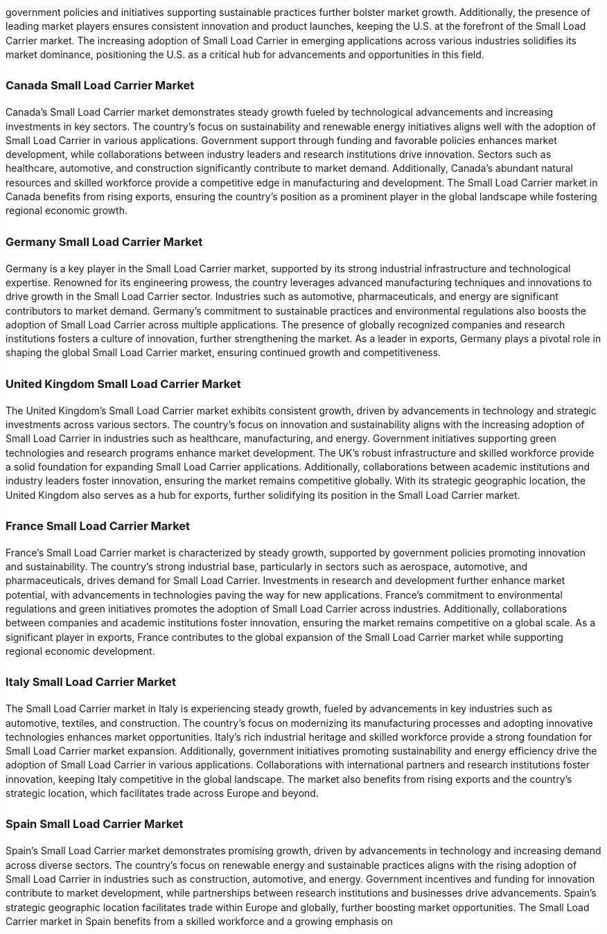 government policies and initiatives supporting sustainable practices further bolster market growth. Additionally, the presence of leading market players ensures consistent innovation and product launches, keeping the U.S. at the forefront of the Small Load Carrier market. The increasing adoption of Small Load Carrier in emerging applications across various industries solidifies its market dominance, positioning the U.S. as a critical hub for advancements and opportunities in this field.</p><h3>Canada Small Load Carrier Market</h3><p>Canada&rsquo;s Small Load Carrier market demonstrates steady growth fueled by technological advancements and increasing investments in key sectors. The country&rsquo;s focus on sustainability and renewable energy initiatives aligns well with the adoption of Small Load Carrier in various applications. Government support through funding and favorable policies enhances market development, while collaborations between industry leaders and research institutions drive innovation. Sectors such as healthcare, automotive, and construction significantly contribute to market demand. Additionally, Canada&rsquo;s abundant natural resources and skilled workforce provide a competitive edge in manufacturing and development. The Small Load Carrier market in Canada benefits from rising exports, ensuring the country&rsquo;s position as a prominent player in the global landscape while fostering regional economic growth.</p><h3>Germany Small Load Carrier Market</h3><p>Germany is a key player in the Small Load Carrier market, supported by its strong industrial infrastructure and technological expertise. Renowned for its engineering prowess, the country leverages advanced manufacturing techniques and innovations to drive growth in the Small Load Carrier sector. Industries such as automotive, pharmaceuticals, and energy are significant contributors to market demand. Germany&rsquo;s commitment to sustainable practices and environmental regulations also boosts the adoption of Small Load Carrier across multiple applications. The presence of globally recognized companies and research institutions fosters a culture of innovation, further strengthening the market. As a leader in exports, Germany plays a pivotal role in shaping the global Small Load Carrier market, ensuring continued growth and competitiveness.</p><h3>United Kingdom Small Load Carrier Market</h3><p>The United Kingdom&rsquo;s Small Load Carrier market exhibits consistent growth, driven by advancements in technology and strategic investments across various sectors. The country&rsquo;s focus on innovation and sustainability aligns with the increasing adoption of Small Load Carrier in industries such as healthcare, manufacturing, and energy. Government initiatives supporting green technologies and research programs enhance market development. The UK&rsquo;s robust infrastructure and skilled workforce provide a solid foundation for expanding Small Load Carrier applications. Additionally, collaborations between academic institutions and industry leaders foster innovation, ensuring the market remains competitive globally. With its strategic geographic location, the United Kingdom also serves as a hub for exports, further solidifying its position in the Small Load Carrier market.</p><h3>France Small Load Carrier Market</h3><p>France&rsquo;s Small Load Carrier market is characterized by steady growth, supported by government policies promoting innovation and sustainability. The country&rsquo;s strong industrial base, particularly in sectors such as aerospace, automotive, and pharmaceuticals, drives demand for Small Load Carrier. Investments in research and development further enhance market potential, with advancements in technologies paving the way for new applications. France&rsquo;s commitment to environmental regulations and green initiatives promotes the adoption of Small Load Carrier across industries. Additionally, collaborations between companies and academic institutions foster innovation, ensuring the market remains competitive on a global scale. As a significant player in exports, France contributes to the global expansion of the Small Load Carrier market while supporting regional economic development.</p><h3>Italy Small Load Carrier Market</h3><p>The Small Load Carrier market in Italy is experiencing steady growth, fueled by advancements in key industries such as automotive, textiles, and construction. The country&rsquo;s focus on modernizing its manufacturing processes and adopting innovative technologies enhances market opportunities. Italy&rsquo;s rich industrial heritage and skilled workforce provide a strong foundation for Small Load Carrier market expansion. Additionally, government initiatives promoting sustainability and energy efficiency drive the adoption of Small Load Carrier in various applications. Collaborations with international partners and research institutions foster innovation, keeping Italy competitive in the global landscape. The market also benefits from rising exports and the country&rsquo;s strategic location, which facilitates trade across Europe and beyond.</p><h3>Spain Small Load Carrier Market</h3><p>Spain&rsquo;s Small Load Carrier market demonstrates promising growth, driven by advancements in technology and increasing demand across diverse sectors. The country&rsquo;s focus on renewable energy and sustainable practices aligns with the rising adoption of Small Load Carrier in industries such as construction, automotive, and energy. Government incentives and funding for innovation contribute to market development, while partnerships between research institutions and businesses drive advancements. Spain&rsquo;s strategic geographic location facilitates trade within Europe and globally, further boosting market opportunities. The Small Load Carrier market in Spain benefits from a skilled workforce and a growing emphasis on
